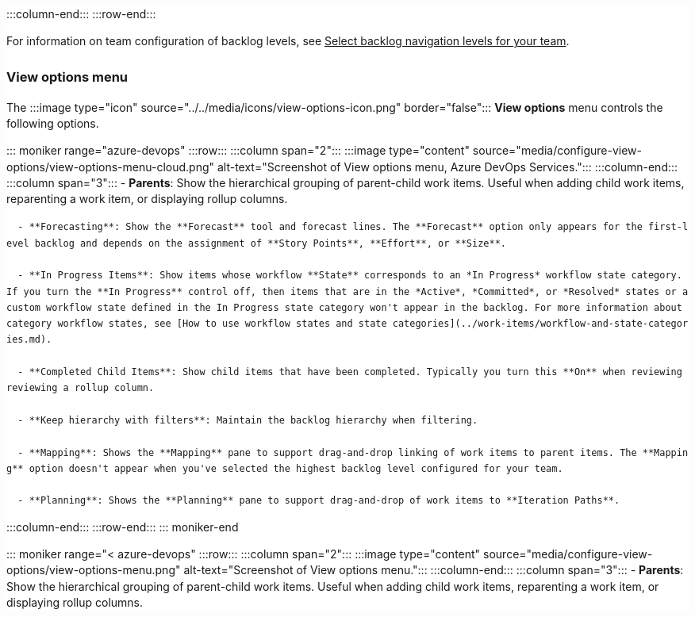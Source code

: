    :::column-end:::
:::row-end:::

For information on team configuration of backlog levels, see [Select backlog navigation levels for your team](../../organizations/settings/select-backlog-navigation-levels.md).
 

### View options menu

The :::image type="icon" source="../../media/icons/view-options-icon.png" border="false"::: **View options** menu controls the following options. 

::: moniker range="azure-devops"
:::row:::
   :::column span="2":::
      :::image type="content" source="media/configure-view-options/view-options-menu-cloud.png" alt-text="Screenshot of View options menu, Azure DevOps Services."::: 
   :::column-end:::
   :::column span="3":::
      - **Parents**: Show the hierarchical grouping of parent-child work items. Useful when adding child work items, reparenting a work item, or displaying rollup columns.  

      - **Forecasting**: Show the **Forecast** tool and forecast lines. The **Forecast** option only appears for the first-level backlog and depends on the assignment of **Story Points**, **Effort**, or **Size**.   

      - **In Progress Items**: Show items whose workflow **State** corresponds to an *In Progress* workflow state category. If you turn the **In Progress** control off, then items that are in the *Active*, *Committed*, or *Resolved* states or a custom workflow state defined in the In Progress state category won't appear in the backlog. For more information about category workflow states, see [How to use workflow states and state categories](../work-items/workflow-and-state-categories.md).

      - **Completed Child Items**: Show child items that have been completed. Typically you turn this **On** when reviewing reviewing a rollup column. 
          
      - **Keep hierarchy with filters**: Maintain the backlog hierarchy when filtering.   

      - **Mapping**: Shows the **Mapping** pane to support drag-and-drop linking of work items to parent items. The **Mapping** option doesn't appear when you've selected the highest backlog level configured for your team. 

      - **Planning**: Shows the **Planning** pane to support drag-and-drop of work items to **Iteration Paths**.  
   :::column-end:::
:::row-end:::
::: moniker-end

::: moniker range="< azure-devops"
:::row:::
   :::column span="2":::
      :::image type="content" source="media/configure-view-options/view-options-menu.png" alt-text="Screenshot of View options menu."::: 
   :::column-end:::
   :::column span="3":::
      - **Parents**: Show the hierarchical grouping of parent-child work items. Useful when adding child work items, reparenting a work item, or displaying rollup columns.  
